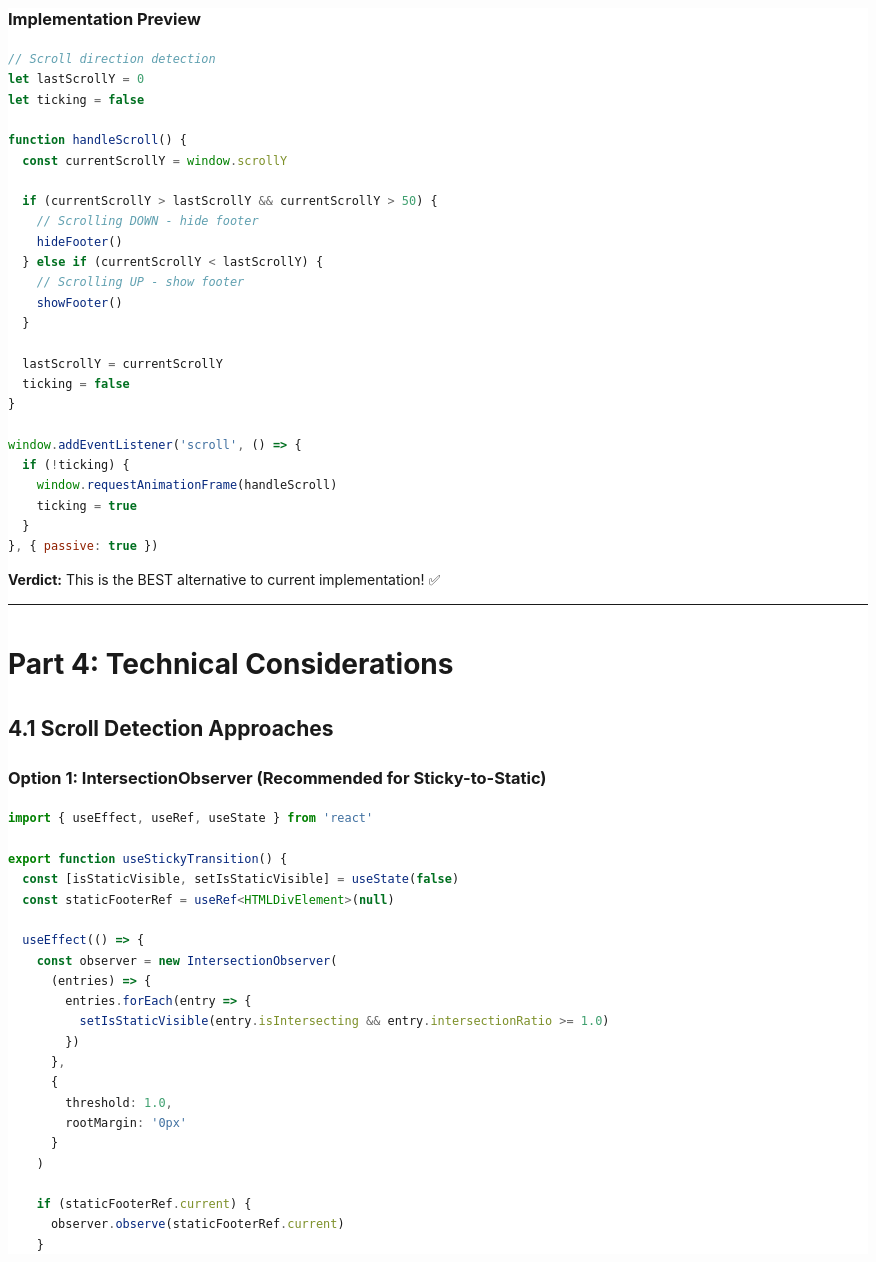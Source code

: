 ### Implementation Preview
```javascript
// Scroll direction detection
let lastScrollY = 0
let ticking = false

function handleScroll() {
  const currentScrollY = window.scrollY

  if (currentScrollY > lastScrollY && currentScrollY > 50) {
    // Scrolling DOWN - hide footer
    hideFooter()
  } else if (currentScrollY < lastScrollY) {
    // Scrolling UP - show footer
    showFooter()
  }

  lastScrollY = currentScrollY
  ticking = false
}

window.addEventListener('scroll', () => {
  if (!ticking) {
    window.requestAnimationFrame(handleScroll)
    ticking = true
  }
}, { passive: true })
```

**Verdict:** This is the BEST alternative to current implementation! ✅

---

# Part 4: Technical Considerations

## 4.1 Scroll Detection Approaches

### Option 1: IntersectionObserver (Recommended for Sticky-to-Static)
```typescript
import { useEffect, useRef, useState } from 'react'

export function useStickyTransition() {
  const [isStaticVisible, setIsStaticVisible] = useState(false)
  const staticFooterRef = useRef<HTMLDivElement>(null)

  useEffect(() => {
    const observer = new IntersectionObserver(
      (entries) => {
        entries.forEach(entry => {
          setIsStaticVisible(entry.isIntersecting && entry.intersectionRatio >= 1.0)
        })
      },
      {
        threshold: 1.0,
        rootMargin: '0px'
      }
    )

    if (staticFooterRef.current) {
      observer.observe(staticFooterRef.current)
    }
```